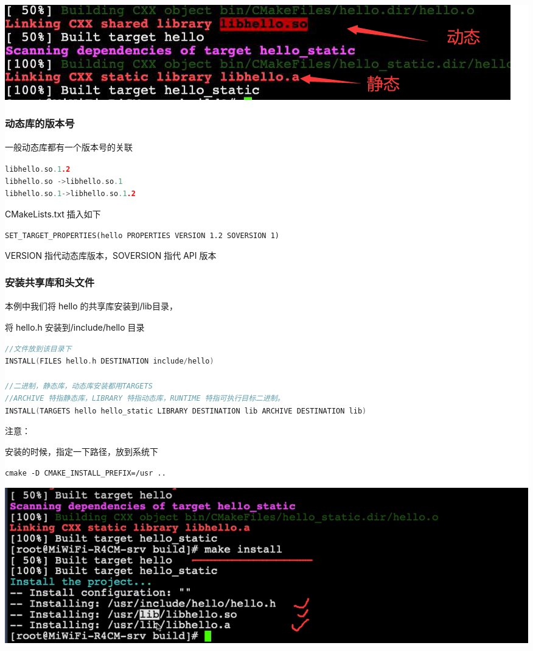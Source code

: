 ![image-20220728220427809](新建文本文档.assets/image-20220728220427809.png)

### 动态库的版本号

一般动态库都有一个版本号的关联

```cpp
libhello.so.1.2
libhello.so ->libhello.so.1
libhello.so.1->libhello.so.1.2
```

CMakeLists.txt 插入如下

`SET_TARGET_PROPERTIES(hello PROPERTIES VERSION 1.2 SOVERSION 1)`

VERSION 指代动态库版本，SOVERSION 指代 API 版本

### 安装共享库和头文件

本例中我们将 hello 的共享库安装到<prefix>/lib目录，

将 hello.h 安装到<prefix>/include/hello 目录

```cpp
//文件放到该目录下
INSTALL(FILES hello.h DESTINATION include/hello)

//二进制，静态库，动态库安装都用TARGETS
//ARCHIVE 特指静态库，LIBRARY 特指动态库，RUNTIME 特指可执行目标二进制。
INSTALL(TARGETS hello hello_static LIBRARY DESTINATION lib ARCHIVE DESTINATION lib)
```

注意：

安装的时候，指定一下路径，放到系统下

`cmake -D CMAKE_INSTALL_PREFIX=/usr ..`

![image-20220728221215272](新建文本文档.assets/image-20220728221215272.png)
